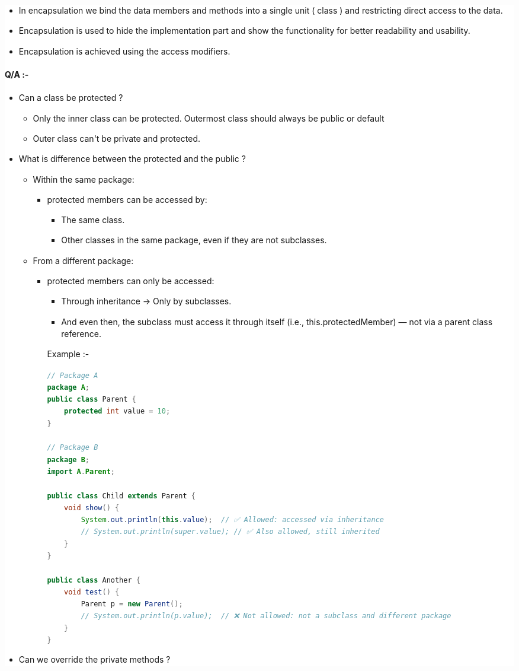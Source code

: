 - In encapsulation we bind the data members and methods into a single unit ( class ) and restricting direct access to the data.

- Encapsulation is used to hide the implementation part and show the functionality for better readability and usability. 

- Encapsulation is achieved using the access modifiers.

#### Q/A :- 

- Can a class be protected ?
    
    - Only the inner class can be protected. Outermost class should always be public or default 

    - Outer class can't be private and protected.

- What is difference between the protected and the public ?

    - Within the same package:

        - protected members can be accessed by:
    
            - The same class.

            - Other classes in the same package, even if they are not subclasses.

    - From a different package:

        - protected members can only be accessed:

            - Through inheritance → Only by subclasses.

            - And even then, the subclass must access it through itself (i.e., this.protectedMember) — not via a parent class reference.

            Example :-
            ```java
            // Package A
            package A;
            public class Parent {
                protected int value = 10;
            }

            // Package B
            package B;
            import A.Parent;

            public class Child extends Parent {
                void show() {
                    System.out.println(this.value);  // ✅ Allowed: accessed via inheritance
                    // System.out.println(super.value); // ✅ Also allowed, still inherited
                }
            }

            public class Another {
                void test() {
                    Parent p = new Parent();
                    // System.out.println(p.value);  // ❌ Not allowed: not a subclass and different package
                }
            }
            ```
- Can we override the private methods ?
